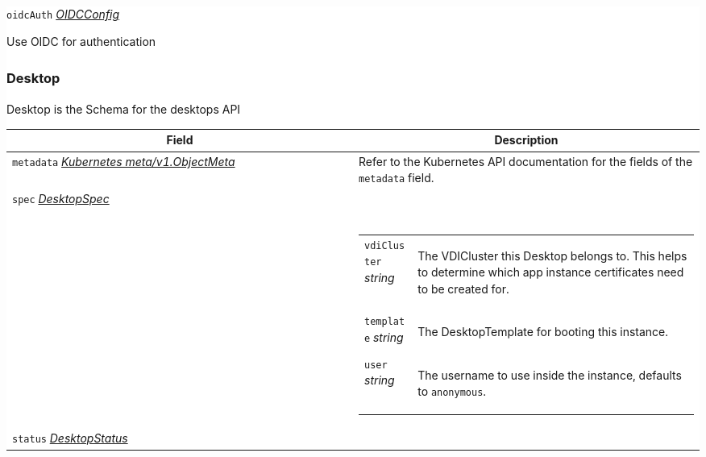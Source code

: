 <td><code>oidcAuth</code> <em><a href="#OIDCConfig">OIDCConfig</a></em></td>
<td><p>Use OIDC for authentication</p></td>
</tr>
</tbody>
</table>

### Desktop

Desktop is the Schema for the desktops API

<table>
<colgroup>
<col style="width: 50%" />
<col style="width: 50%" />
</colgroup>
<thead>
<tr class="header">
<th>Field</th>
<th>Description</th>
</tr>
</thead>
<tbody>
<tr class="odd">
<td><code>metadata</code> <em><a href="https://kubernetes.io/docs/reference/generated/kubernetes-api/v1.18/#objectmeta-v1-meta">Kubernetes meta/v1.ObjectMeta</a></em></td>
<td>Refer to the Kubernetes API documentation for the fields of the <code>metadata</code> field.</td>
</tr>
<tr class="even">
<td><code>spec</code> <em><a href="#DesktopSpec">DesktopSpec</a></em></td>
<td><br />
<br />

<table>
<tbody>
<tr class="odd">
<td><code>vdiCluster</code> <em>string</em></td>
<td><p>The VDICluster this Desktop belongs to. This helps to determine which app instance certificates need to be created for.</p></td>
</tr>
<tr class="even">
<td><code>template</code> <em>string</em></td>
<td><p>The DesktopTemplate for booting this instance.</p></td>
</tr>
<tr class="odd">
<td><code>user</code> <em>string</em></td>
<td><p>The username to use inside the instance, defaults to <code>anonymous</code>.</p></td>
</tr>
</tbody>
</table></td>
</tr>
<tr class="odd">
<td><code>status</code> <em><a href="#DesktopStatus">DesktopStatus</a></em></td>
<td></td>
</tr>
</tbody>
</table>
